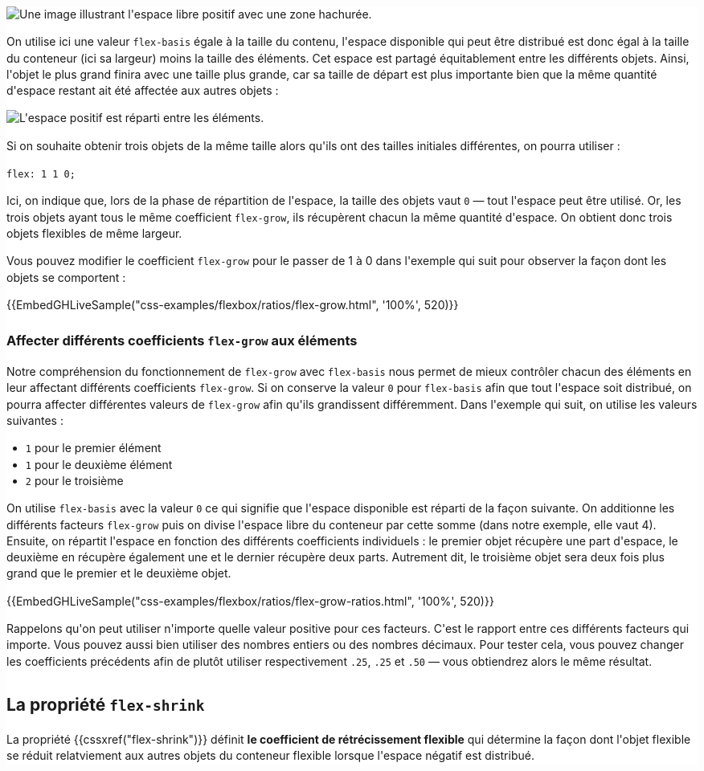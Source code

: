 ![Une image illustrant l'espace libre positif avec une zone hachurée.](ratios2.png)

On utilise ici une valeur `flex-basis` égale à la taille du contenu, l'espace disponible qui peut être distribué est donc égal à la taille du conteneur (ici sa largeur) moins la taille des éléments. Cet espace est partagé équitablement entre les différents objets. Ainsi, l'objet le plus grand finira avec une taille plus grande, car sa taille de départ est plus importante bien que la même quantité d'espace restant ait été affectée aux autres objets :

![L'espace positif est réparti entre les éléments.](ratios3.png)

Si on souhaite obtenir trois objets de la même taille alors qu'ils ont des tailles initiales différentes, on pourra utiliser :

`flex: 1 1 0;`

Ici, on indique que, lors de la phase de répartition de l'espace, la taille des objets vaut `0` — tout l'espace peut être utilisé. Or, les trois objets ayant tous le même coefficient `flex-grow`, ils récupèrent chacun la même quantité d'espace. On obtient donc trois objets flexibles de même largeur.

Vous pouvez modifier le coefficient `flex-grow` pour le passer de 1 à 0 dans l'exemple qui suit pour observer la façon dont les objets se comportent :

{{EmbedGHLiveSample("css-examples/flexbox/ratios/flex-grow.html", '100%', 520)}}

### Affecter différents coefficients `flex-grow` aux éléments

Notre compréhension du fonctionnement de `flex-grow` avec `flex-basis` nous permet de mieux contrôler chacun des éléments en leur affectant différents coefficients `flex-grow`. Si on conserve la valeur `0` pour `flex-basis` afin que tout l'espace soit distribué, on pourra affecter différentes valeurs de `flex-grow` afin qu'ils grandissent différemment. Dans l'exemple qui suit, on utilise les valeurs suivantes :

- `1` pour le premier élément
- `1` pour le deuxième élément
- `2` pour le troisième

On utilise `flex-basis` avec la valeur `0` ce qui signifie que l'espace disponible est réparti de la façon suivante. On additionne les différents facteurs `flex-grow` puis on divise l'espace libre du conteneur par cette somme (dans notre exemple, elle vaut 4). Ensuite, on répartit l'espace en fonction des différents coefficients individuels : le premier objet récupère une part d'espace, le deuxième en récupère également une et le dernier récupère deux parts. Autrement dit, le troisième objet sera deux fois plus grand que le premier et le deuxième objet.

{{EmbedGHLiveSample("css-examples/flexbox/ratios/flex-grow-ratios.html", '100%', 520)}}

Rappelons qu'on peut utiliser n'importe quelle valeur positive pour ces facteurs. C'est le rapport entre ces différents facteurs qui importe. Vous pouvez aussi bien utiliser des nombres entiers ou des nombres décimaux. Pour tester cela, vous pouvez changer les coefficients précédents afin de plutôt utiliser respectivement `.25`, `.25` et `.50` — vous obtiendrez alors le même résultat.

## La propriété `flex-shrink`

La propriété {{cssxref("flex-shrink")}} définit **le coefficient de rétrécissement flexible** qui détermine la façon dont l'objet flexible se réduit relatviement aux autres objets du conteneur flexible lorsque l'espace négatif est distribué.
